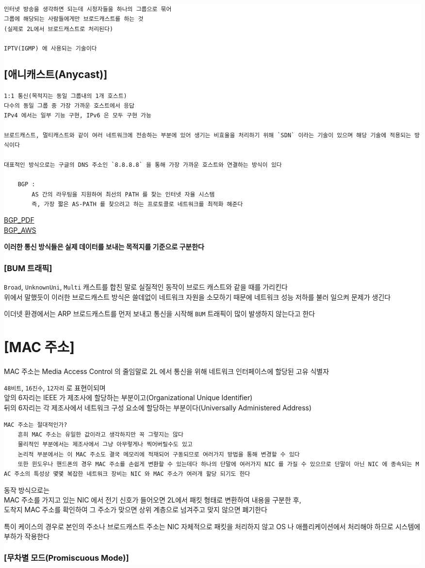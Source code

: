 	인터넷 방송을 생각하면 되는데 시청자들을 하나의 그룹으로 묶어   
	그룹에 해당되는 사람들에게만 브로드캐스트를 하는 것   
	(실제로 2L에서 브로드캐스트로 처리된다)

	IPTV(IGMP) 에 사용되는 기술이다   


## [애니캐스트(Anycast)]   
	1:1 통신(목적지는 동일 그룹내의 1개 호스트)
	다수의 동일 그룹 중 가장 가까운 호스트에서 응답
	IPv4 에서는 일부 기능 구현, IPv6 은 모두 구현 가능   

	브로드캐스트, 멀티캐스트와 같이 여러 네트워크에 전송하는 부분에 있어 생기는 비효율을 처리하기 위해 `SDN` 이라는 기술이 있으며 해당 기술에 적용되는 방식이다     

	대표적인 방식으로는 구글의 DNS 주소인 `8.8.8.8` 을 통해 가장 가까운 호스트와 연결하는 방식이 있다   

		BGP : 
			AS 간의 라우팅을 지원하여 최선의 PATH 를 찾는 인터넷 자율 시스템
			즉, 가장 짧은 AS-PATH 를 찾으려고 하는 프로토콜로 네트워크를 최적화 해준다
			
[BGP_PDF](./자료/Netmanias.2010.07.10_BGP_Protocol_Overview.pdf)   
[BGP_AWS](https://aws.amazon.com/ko/what-is/border-gateway-protocol/)   

**이러한 통신 방식들은 실제 데이터를 보내는 목적지를 기준으로 구분한다**

### [BUM 트래픽]

`Broad`, `UnknownUni`, `Multi` 캐스트를 합친 말로 실질적인 동작이 브로드 캐스트와 같을 때를 가리킨다   
위에서 말했듯이 이러한 브로드캐스트 방식은 쓸데없이 네트워크 자원을 소모하기 때문에 네트워크 성능 저하를 불러 일으켜 문제가 생긴다   

이더넷 환경에서는 ARP 브로드캐스트를 먼저 보내고 통신을 시작해 `BUM` 트래픽이 많이 발생하지 않는다고 한다   

# [MAC 주소]

MAC 주소는 Media Access Control 의 줄임말로 2L 에서 통신을 위해 네트워크 인터페이스에 할당된 고유 식별자   

`48비트`, `16진수`, `12자리` 로 표현이되며    
앞의 6자리는 IEEE 가 제조사에 할당하는 부분이고(Organizational Unique Identifier)    
뒤의 6자리는 각 제조사에서 네트워크 구성 요소에 할당하는 부분이다(Universally Administered Address)   

	MAC 주소는 절대적인가?
		흔히 MAC 주소는 유일한 값이라고 생각하지만 꼭 그렇지는 않다   
		물리적인 부분에서는 제조사에서 그냥 아무렇게나 찍어버릴수도 있고   
		논리적 부분에서는 이 MAC 주소도 결국 메모리에 적재되어 구동되므로 여러가지 방법을 통해 변경할 수 있다
		또한 윈도우나 핸드폰의 경우 MAC 주소를 손쉽게 변환할 수 있는데다 하나의 단말에 여러가지 NIC 를 가질 수 있으므로 단말이 아닌 NIC 에 종속되는 MAC 주소의 특성상 몇몇 복잡한 네트워크 장비는 NIC 와 MAC 주소가 여러개 할당 되기도 한다   

동작 방식으로는   
MAC 주소를 가지고 있는 NIC 에서 전기 신호가 들어오면 2L에서 패킷 형태로 변환하여 내용을 구분한 후,   
도착지 MAC 주소를 확인하여 그 주소가 맞으면 상위 계층으로 넘겨주고 맞지 않으면 폐기한다   

특이 케이스의 경우로 본인의 주소나 브로드캐스트 주소는 NIC 자체적으로 패킷을 처리하지 않고 OS 나 애플리케이션에서 처리해야 하므로 시스템에 부하가 작용한다   

### [무차별 모드(Promiscuous Mode)]

